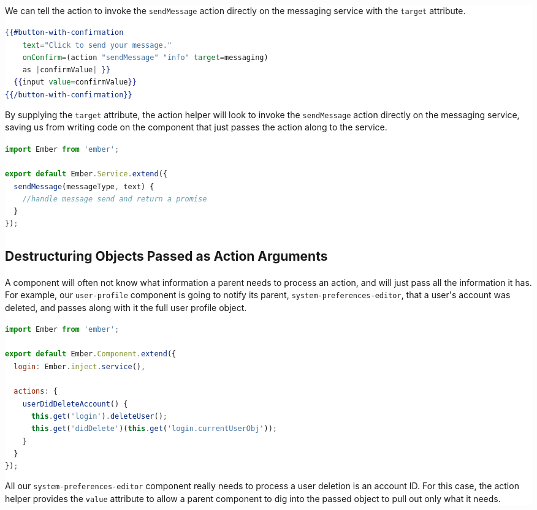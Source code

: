 We can tell the action to invoke the `sendMessage` action directly on the messaging service with the `target` attribute.

```handlebars {data-filename=app/templates/components/send-message.hbs}
{{#button-with-confirmation
    text="Click to send your message."
    onConfirm=(action "sendMessage" "info" target=messaging)
    as |confirmValue| }}
  {{input value=confirmValue}}
{{/button-with-confirmation}}
```

By supplying the `target` attribute, the action helper will look to invoke the `sendMessage` action directly on the messaging
service, saving us from writing code on the component that just passes the action along to the service.

```javascript {data-filename=app/services/messaging.js}
import Ember from 'ember';

export default Ember.Service.extend({
  sendMessage(messageType, text) {
    //handle message send and return a promise
  }
});
```

## Destructuring Objects Passed as Action Arguments

A component will often not know what information a parent needs to process an action, and will just pass all the
information it has.
For example, our `user-profile` component is going to notify its parent, `system-preferences-editor`, that a
user's account was deleted, and passes along with it the full user profile object.


```javascript {data-filename=app/components/user-profile.js}
import Ember from 'ember';

export default Ember.Component.extend({
  login: Ember.inject.service(),

  actions: {
    userDidDeleteAccount() {
      this.get('login').deleteUser();
      this.get('didDelete')(this.get('login.currentUserObj'));
    }
  }
});
```

All our `system-preferences-editor` component really needs to process a user deletion is an account ID.
For this case, the action helper provides the `value` attribute to allow a parent component to dig into the passed
object to pull out only what it needs.
